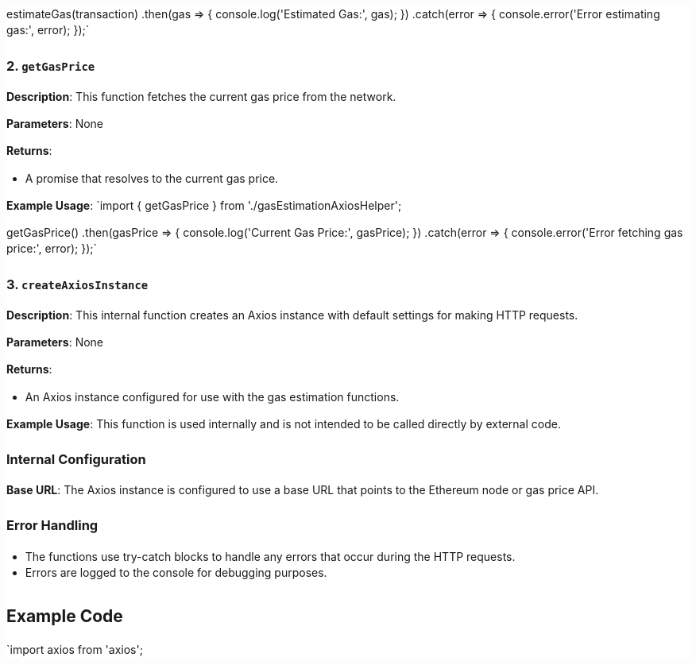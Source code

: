 estimateGas(transaction)
.then(gas => {
console.log('Estimated Gas:', gas);
})
.catch(error => {
console.error('Error estimating gas:', error);
});`

### 2\. `getGasPrice`

**Description**: This function fetches the current gas price from the network.

**Parameters**: None

**Returns**:

- A promise that resolves to the current gas price.

**Example Usage**:
`import { getGasPrice } from './gasEstimationAxiosHelper';

getGasPrice()
.then(gasPrice => {
console.log('Current Gas Price:', gasPrice);
})
.catch(error => {
console.error('Error fetching gas price:', error);
});`

### 3\. `createAxiosInstance`

**Description**: This internal function creates an Axios instance with default settings for making HTTP requests.

**Parameters**: None

**Returns**:

- An Axios instance configured for use with the gas estimation functions.

**Example Usage**: This function is used internally and is not intended to be called directly by external code.

### Internal Configuration

**Base URL**: The Axios instance is configured to use a base URL that points to the Ethereum node or gas price API.

### Error Handling

- The functions use try-catch blocks to handle any errors that occur during the HTTP requests.
- Errors are logged to the console for debugging purposes.

## Example Code

`import axios from 'axios';
